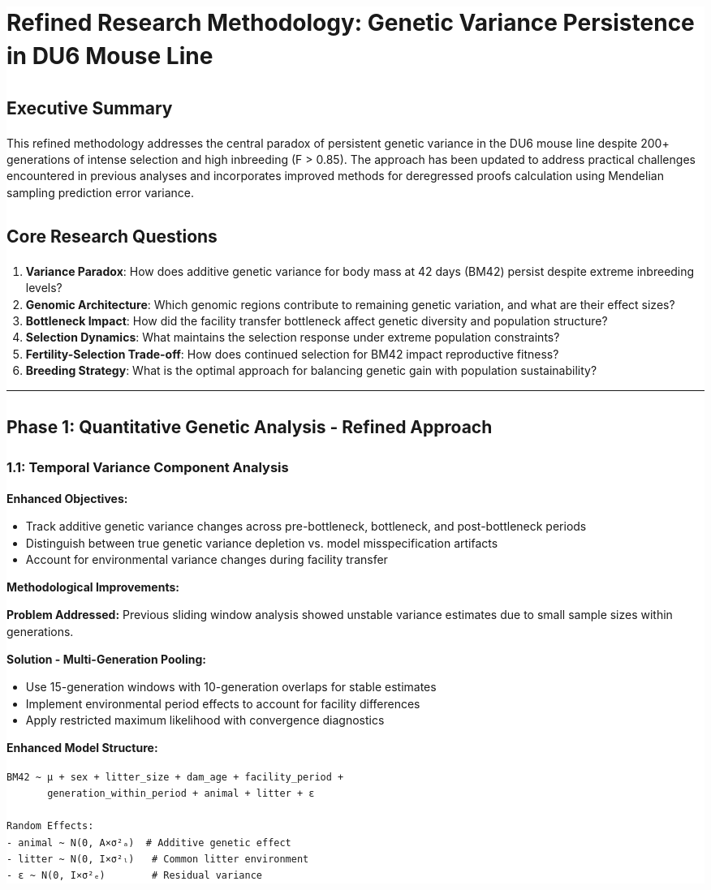 # Refined Research Methodology: Genetic Variance Persistence in DU6 Mouse Line

## Executive Summary

This refined methodology addresses the central paradox of persistent genetic variance in the DU6 mouse line despite 200+ generations of intense selection and high inbreeding (F > 0.85). The approach has been updated to address practical challenges encountered in previous analyses and incorporates improved methods for deregressed proofs calculation using Mendelian sampling prediction error variance.

## Core Research Questions

1. **Variance Paradox**: How does additive genetic variance for body mass at 42 days (BM42) persist despite extreme inbreeding levels?
2. **Genomic Architecture**: Which genomic regions contribute to remaining genetic variation, and what are their effect sizes?
3. **Bottleneck Impact**: How did the facility transfer bottleneck affect genetic diversity and population structure?
4. **Selection Dynamics**: What maintains the selection response under extreme population constraints?
5. **Fertility-Selection Trade-off**: How does continued selection for BM42 impact reproductive fitness?
6. **Breeding Strategy**: What is the optimal approach for balancing genetic gain with population sustainability?

---

## Phase 1: Quantitative Genetic Analysis - Refined Approach

### 1.1: Temporal Variance Component Analysis

**Enhanced Objectives:**
- Track additive genetic variance changes across pre-bottleneck, bottleneck, and post-bottleneck periods
- Distinguish between true genetic variance depletion vs. model misspecification artifacts
- Account for environmental variance changes during facility transfer

**Methodological Improvements:**

**Problem Addressed:** Previous sliding window analysis showed unstable variance estimates due to small sample sizes within generations.

**Solution - Multi-Generation Pooling:**
- Use 15-generation windows with 10-generation overlaps for stable estimates
- Implement environmental period effects to account for facility differences
- Apply restricted maximum likelihood with convergence diagnostics

**Enhanced Model Structure:**
```
BM42 ~ μ + sex + litter_size + dam_age + facility_period + 
       generation_within_period + animal + litter + ε

Random Effects:
- animal ~ N(0, A×σ²ₐ)  # Additive genetic effect
- litter ~ N(0, I×σ²ₗ)   # Common litter environment
- ε ~ N(0, I×σ²ₑ)        # Residual variance
```
